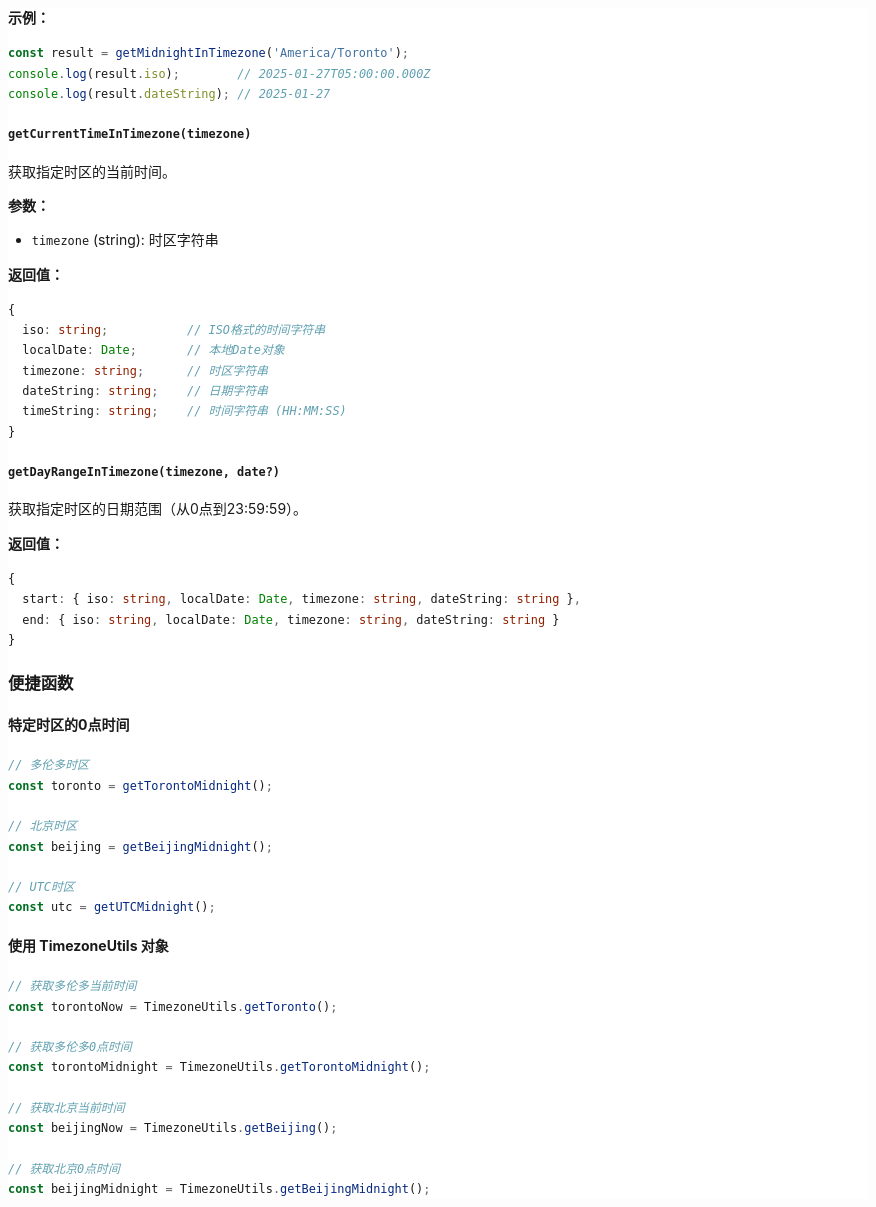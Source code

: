 **示例：**
```typescript
const result = getMidnightInTimezone('America/Toronto');
console.log(result.iso);        // 2025-01-27T05:00:00.000Z
console.log(result.dateString); // 2025-01-27
```

#### `getCurrentTimeInTimezone(timezone)`

获取指定时区的当前时间。

**参数：**
- `timezone` (string): 时区字符串

**返回值：**
```typescript
{
  iso: string;           // ISO格式的时间字符串
  localDate: Date;       // 本地Date对象
  timezone: string;      // 时区字符串
  dateString: string;    // 日期字符串
  timeString: string;    // 时间字符串 (HH:MM:SS)
}
```

#### `getDayRangeInTimezone(timezone, date?)`

获取指定时区的日期范围（从0点到23:59:59）。

**返回值：**
```typescript
{
  start: { iso: string, localDate: Date, timezone: string, dateString: string },
  end: { iso: string, localDate: Date, timezone: string, dateString: string }
}
```

### 便捷函数

#### 特定时区的0点时间

```typescript
// 多伦多时区
const toronto = getTorontoMidnight();

// 北京时区
const beijing = getBeijingMidnight();

// UTC时区
const utc = getUTCMidnight();
```

#### 使用 TimezoneUtils 对象

```typescript
// 获取多伦多当前时间
const torontoNow = TimezoneUtils.getToronto();

// 获取多伦多0点时间
const torontoMidnight = TimezoneUtils.getTorontoMidnight();

// 获取北京当前时间
const beijingNow = TimezoneUtils.getBeijing();

// 获取北京0点时间
const beijingMidnight = TimezoneUtils.getBeijingMidnight();
```
